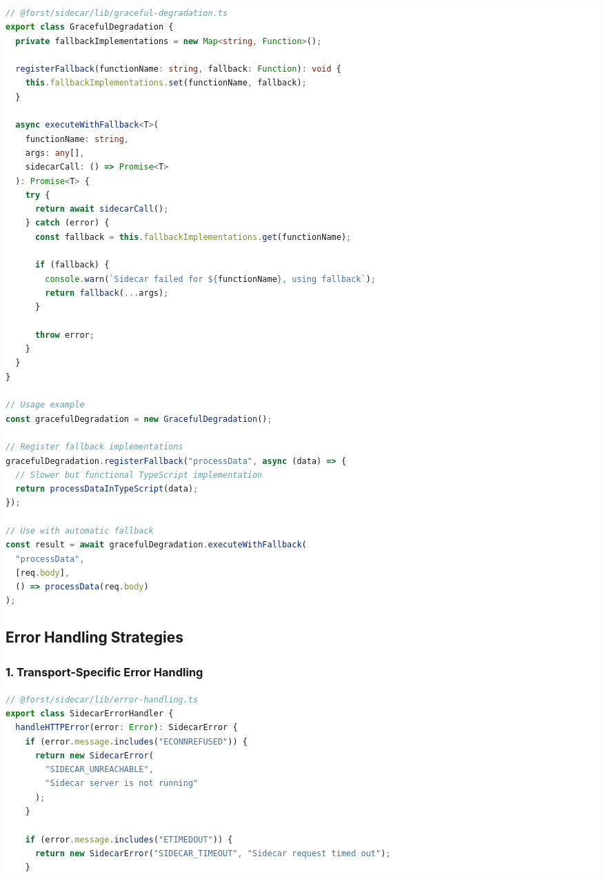 ```typescript
// @forst/sidecar/lib/graceful-degradation.ts
export class GracefulDegradation {
  private fallbackImplementations = new Map<string, Function>();

  registerFallback(functionName: string, fallback: Function): void {
    this.fallbackImplementations.set(functionName, fallback);
  }

  async executeWithFallback<T>(
    functionName: string,
    args: any[],
    sidecarCall: () => Promise<T>
  ): Promise<T> {
    try {
      return await sidecarCall();
    } catch (error) {
      const fallback = this.fallbackImplementations.get(functionName);

      if (fallback) {
        console.warn(`Sidecar failed for ${functionName}, using fallback`);
        return fallback(...args);
      }

      throw error;
    }
  }
}

// Usage example
const gracefulDegradation = new GracefulDegradation();

// Register fallback implementations
gracefulDegradation.registerFallback("processData", async (data) => {
  // Slower but functional TypeScript implementation
  return processDataInTypeScript(data);
});

// Use with automatic fallback
const result = await gracefulDegradation.executeWithFallback(
  "processData",
  [req.body],
  () => processData(req.body)
);
```

## Error Handling Strategies

### 1. Transport-Specific Error Handling

```typescript
// @forst/sidecar/lib/error-handling.ts
export class SidecarErrorHandler {
  handleHTTPError(error: Error): SidecarError {
    if (error.message.includes("ECONNREFUSED")) {
      return new SidecarError(
        "SIDECAR_UNREACHABLE",
        "Sidecar server is not running"
      );
    }

    if (error.message.includes("ETIMEDOUT")) {
      return new SidecarError("SIDECAR_TIMEOUT", "Sidecar request timed out");
    }
```